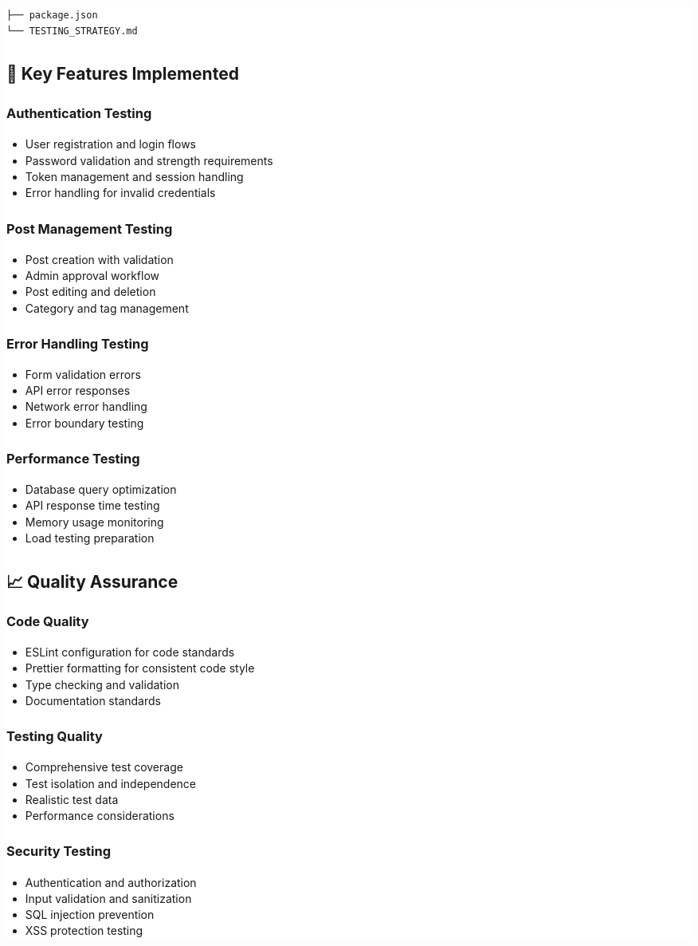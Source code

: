 ```
├── package.json
└── TESTING_STRATEGY.md
```

## 🎯 Key Features Implemented

### Authentication Testing
- User registration and login flows
- Password validation and strength requirements
- Token management and session handling
- Error handling for invalid credentials

### Post Management Testing
- Post creation with validation
- Admin approval workflow
- Post editing and deletion
- Category and tag management

### Error Handling Testing
- Form validation errors
- API error responses
- Network error handling
- Error boundary testing

### Performance Testing
- Database query optimization
- API response time testing
- Memory usage monitoring
- Load testing preparation

## 📈 Quality Assurance

### Code Quality
- ESLint configuration for code standards
- Prettier formatting for consistent code style
- Type checking and validation
- Documentation standards

### Testing Quality
- Comprehensive test coverage
- Test isolation and independence
- Realistic test data
- Performance considerations

### Security Testing
- Authentication and authorization
- Input validation and sanitization
- SQL injection prevention
- XSS protection testing

